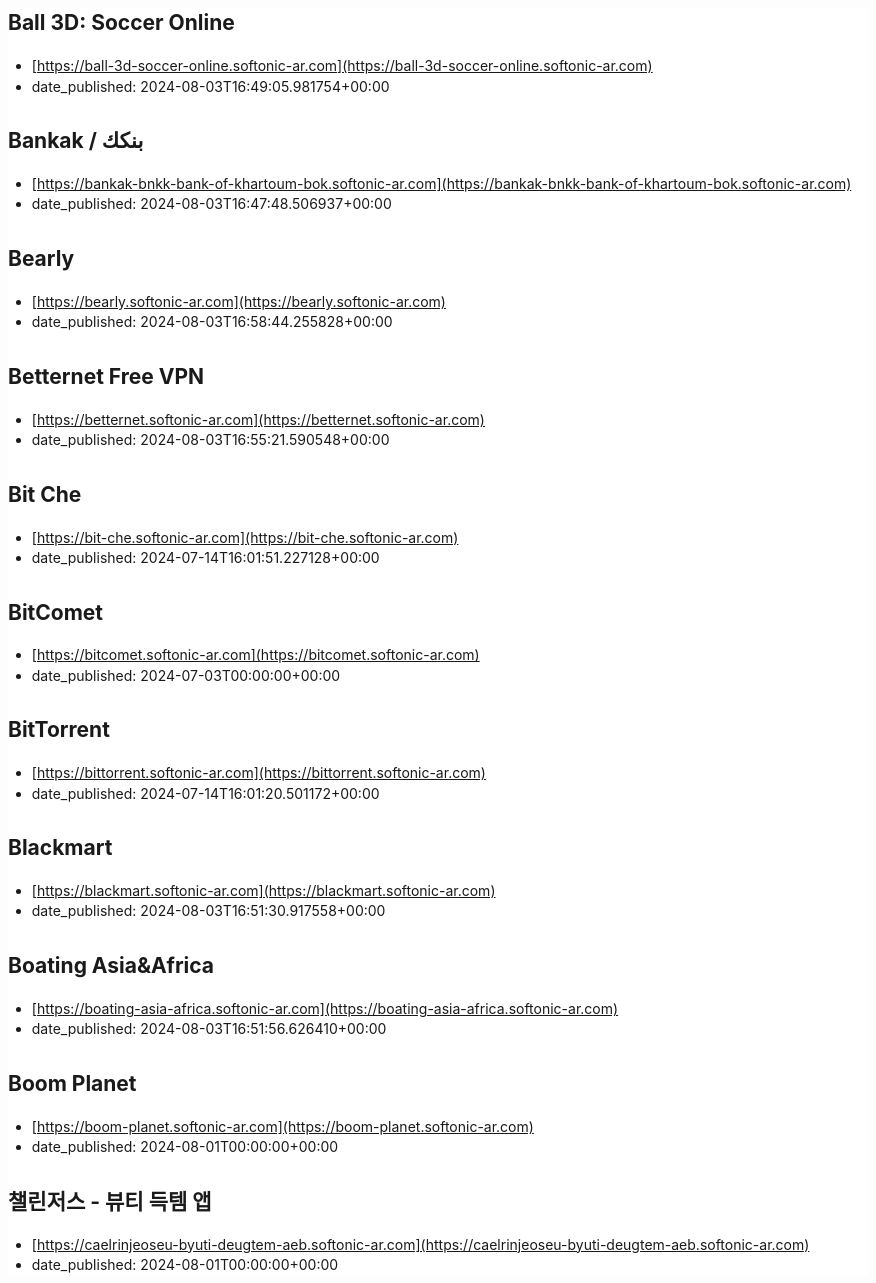  ## Ball 3D: Soccer Online
 - [https://ball-3d-soccer-online.softonic-ar.com](https://ball-3d-soccer-online.softonic-ar.com)
 - date_published: 2024-08-03T16:49:05.981754+00:00

 ## Bankak / بنكك
 - [https://bankak-bnkk-bank-of-khartoum-bok.softonic-ar.com](https://bankak-bnkk-bank-of-khartoum-bok.softonic-ar.com)
 - date_published: 2024-08-03T16:47:48.506937+00:00

 ## Bearly
 - [https://bearly.softonic-ar.com](https://bearly.softonic-ar.com)
 - date_published: 2024-08-03T16:58:44.255828+00:00

 ## Betternet Free VPN
 - [https://betternet.softonic-ar.com](https://betternet.softonic-ar.com)
 - date_published: 2024-08-03T16:55:21.590548+00:00

 ## Bit Che
 - [https://bit-che.softonic-ar.com](https://bit-che.softonic-ar.com)
 - date_published: 2024-07-14T16:01:51.227128+00:00

 ## BitComet
 - [https://bitcomet.softonic-ar.com](https://bitcomet.softonic-ar.com)
 - date_published: 2024-07-03T00:00:00+00:00

 ## BitTorrent
 - [https://bittorrent.softonic-ar.com](https://bittorrent.softonic-ar.com)
 - date_published: 2024-07-14T16:01:20.501172+00:00

 ## Blackmart
 - [https://blackmart.softonic-ar.com](https://blackmart.softonic-ar.com)
 - date_published: 2024-08-03T16:51:30.917558+00:00

 ## Boating Asia&Africa
 - [https://boating-asia-africa.softonic-ar.com](https://boating-asia-africa.softonic-ar.com)
 - date_published: 2024-08-03T16:51:56.626410+00:00

 ## Boom Planet
 - [https://boom-planet.softonic-ar.com](https://boom-planet.softonic-ar.com)
 - date_published: 2024-08-01T00:00:00+00:00

 ## 챌린저스 - 뷰티 득템 앱
 - [https://caelrinjeoseu-byuti-deugtem-aeb.softonic-ar.com](https://caelrinjeoseu-byuti-deugtem-aeb.softonic-ar.com)
 - date_published: 2024-08-01T00:00:00+00:00

